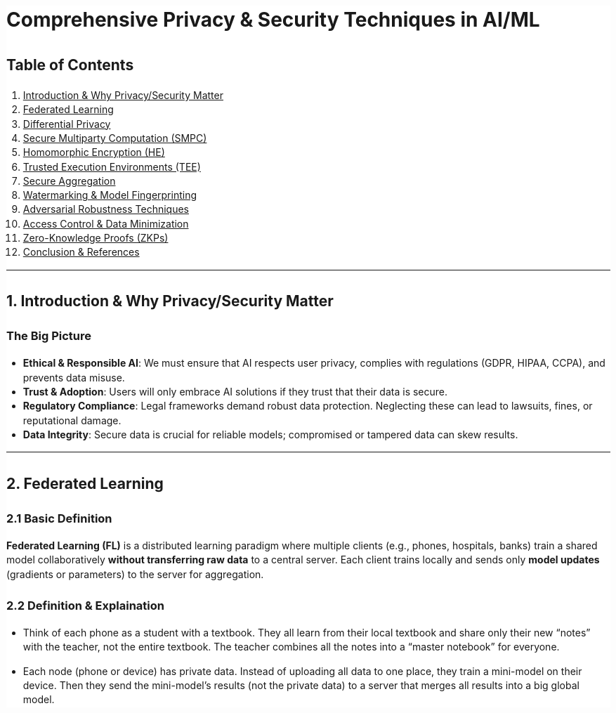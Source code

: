 # Comprehensive Privacy & Security Techniques in AI/ML

## Table of Contents

1. [Introduction & Why Privacy/Security Matter](#introduction)
2. [Federated Learning](#federated-learning)
3. [Differential Privacy](#differential-privacy)
4. [Secure Multiparty Computation (SMPC)](#secure-multiparty-computation-smpc)
5. [Homomorphic Encryption (HE)](#homomorphic-encryption-he)
6. [Trusted Execution Environments (TEE)](#trusted-execution-environments-tee)
7. [Secure Aggregation](#secure-aggregation)
8. [Watermarking & Model Fingerprinting](#watermarking--model-fingerprinting)
9. [Adversarial Robustness Techniques](#adversarial-robustness-techniques)
10. [Access Control & Data Minimization](#access-control--data-minimization)
11. [Zero-Knowledge Proofs (ZKPs)](#zero-knowledge-proofs-zkps)
12. [Conclusion & References](#conclusion--references)

---

## 1. Introduction & Why Privacy/Security Matter <a name="introduction"></a>

### The Big Picture
- **Ethical & Responsible AI**: We must ensure that AI respects user privacy, complies with regulations (GDPR, HIPAA, CCPA), and prevents data misuse.
- **Trust & Adoption**: Users will only embrace AI solutions if they trust that their data is secure.
- **Regulatory Compliance**: Legal frameworks demand robust data protection. Neglecting these can lead to lawsuits, fines, or reputational damage.
- **Data Integrity**: Secure data is crucial for reliable models; compromised or tampered data can skew results.

---

## 2. Federated Learning <a name="federated-learning"></a>

### 2.1 Basic Definition
**Federated Learning (FL)** is a distributed learning paradigm where multiple clients (e.g., phones, hospitals, banks) train a shared model collaboratively **without transferring raw data** to a central server. Each client trains locally and sends only **model updates** (gradients or parameters) to the server for aggregation.

### 2.2 Definition & Explaination

-  Think of each phone as a student with a textbook. They all learn from their local textbook and share only their new “notes” with the teacher, not the entire textbook. The teacher combines all the notes into a “master notebook” for everyone.
  
-  Each node (phone or device) has private data. Instead of uploading all data to one place, they train a mini-model on their device. Then they send the mini-model’s results (not the private data) to a server that merges all results into a big global model.
  